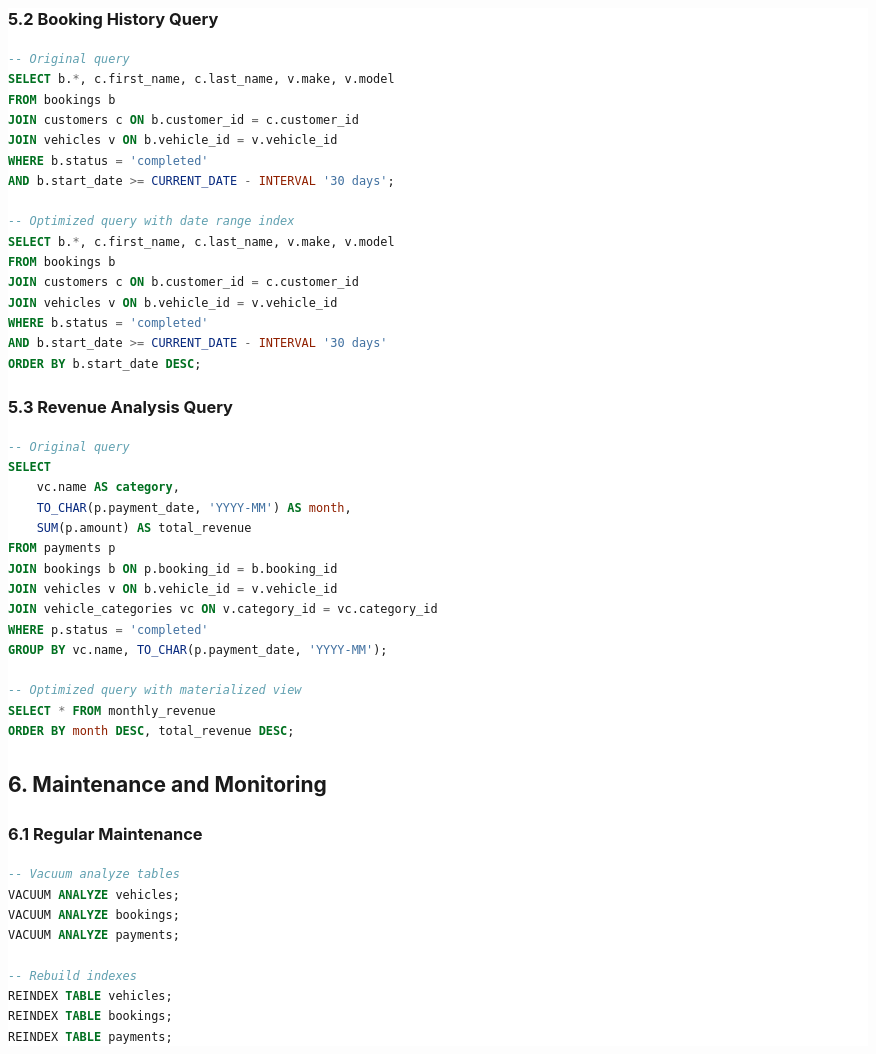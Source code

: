 ```sql
```

### 5.2 Booking History Query

```sql
-- Original query
SELECT b.*, c.first_name, c.last_name, v.make, v.model
FROM bookings b
JOIN customers c ON b.customer_id = c.customer_id
JOIN vehicles v ON b.vehicle_id = v.vehicle_id
WHERE b.status = 'completed'
AND b.start_date >= CURRENT_DATE - INTERVAL '30 days';

-- Optimized query with date range index
SELECT b.*, c.first_name, c.last_name, v.make, v.model
FROM bookings b
JOIN customers c ON b.customer_id = c.customer_id
JOIN vehicles v ON b.vehicle_id = v.vehicle_id
WHERE b.status = 'completed'
AND b.start_date >= CURRENT_DATE - INTERVAL '30 days'
ORDER BY b.start_date DESC;
```

### 5.3 Revenue Analysis Query

```sql
-- Original query
SELECT
    vc.name AS category,
    TO_CHAR(p.payment_date, 'YYYY-MM') AS month,
    SUM(p.amount) AS total_revenue
FROM payments p
JOIN bookings b ON p.booking_id = b.booking_id
JOIN vehicles v ON b.vehicle_id = v.vehicle_id
JOIN vehicle_categories vc ON v.category_id = vc.category_id
WHERE p.status = 'completed'
GROUP BY vc.name, TO_CHAR(p.payment_date, 'YYYY-MM');

-- Optimized query with materialized view
SELECT * FROM monthly_revenue
ORDER BY month DESC, total_revenue DESC;
```

## 6. Maintenance and Monitoring

### 6.1 Regular Maintenance

```sql
-- Vacuum analyze tables
VACUUM ANALYZE vehicles;
VACUUM ANALYZE bookings;
VACUUM ANALYZE payments;

-- Rebuild indexes
REINDEX TABLE vehicles;
REINDEX TABLE bookings;
REINDEX TABLE payments;
```
